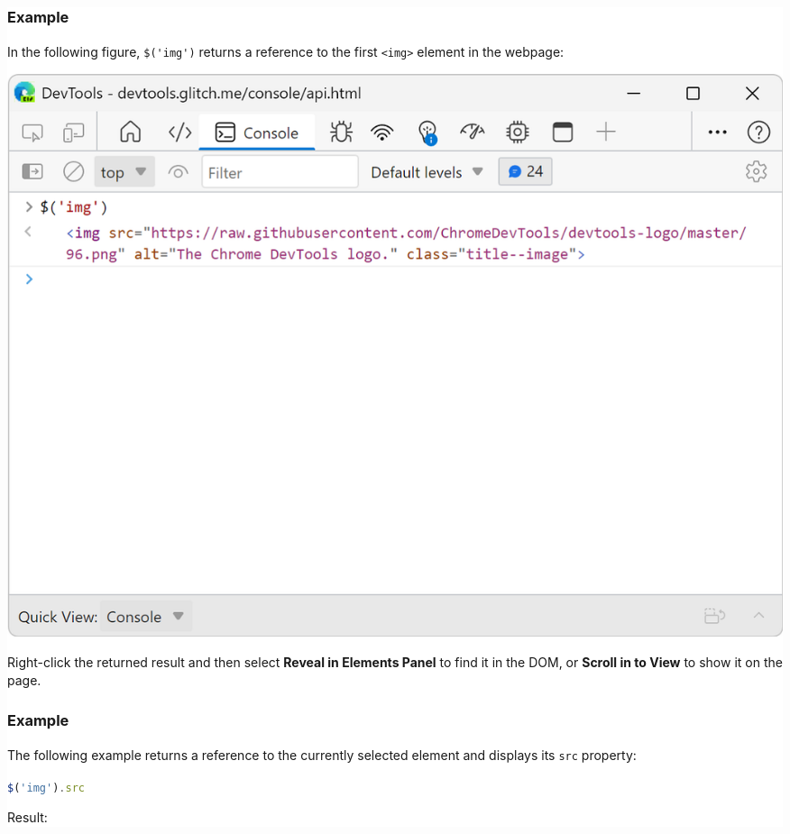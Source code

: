 ### Example

In the following figure, `$('img')` returns a reference to the first `<img>` element in the webpage:

![$('img') returns a reference to the first <img> element in the webpage.](../media/console-element-selector-image.msft.png)

Right-click the returned result and then select **Reveal in Elements Panel** to find it in the DOM, or **Scroll in to View** to show it on the page.

### Example

The following example returns a reference to the currently selected element and displays its `src` property:

```javascript
$('img').src
```

Result:

